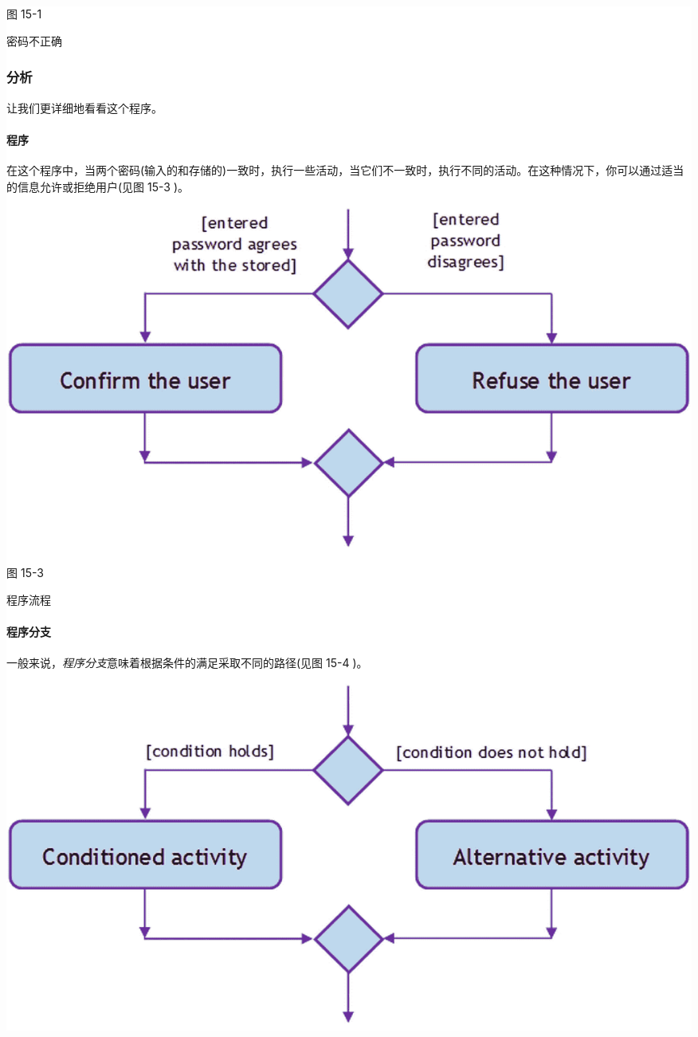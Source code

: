 图 15-1

密码不正确

### 分析

让我们更详细地看看这个程序。

#### 程序

在这个程序中，当两个密码(输入的和存储的)一致时，执行一些活动，当它们不一致时，执行不同的活动。在这种情况下，你可以通过适当的信息允许或拒绝用户(见图 15-3 )。

![img/458464_2_En_15_Fig3_HTML.jpg](img/458464_2_En_15_Fig3_HTML.jpg)

图 15-3

程序流程

#### 程序分支

一般来说，*程序分支*意味着根据条件的满足采取不同的路径(见图 15-4 )。

![img/458464_2_En_15_Fig4_HTML.jpg](img/458464_2_En_15_Fig4_HTML.jpg)